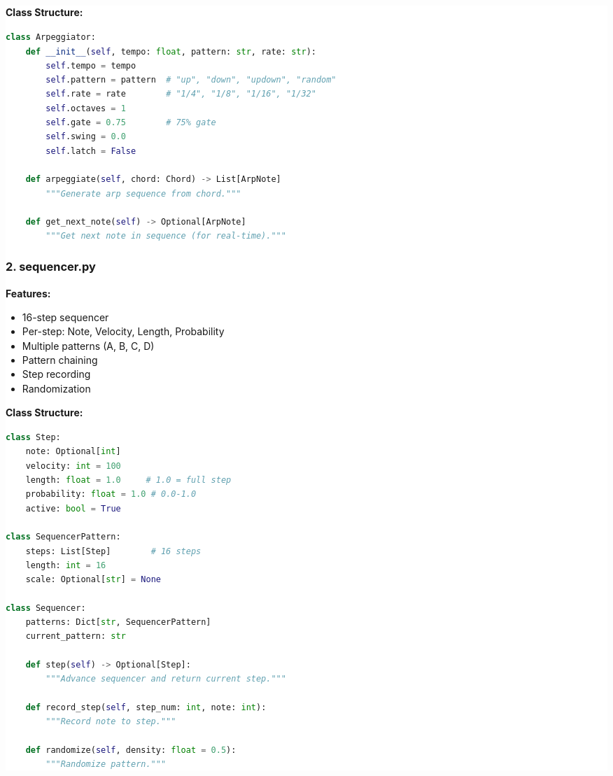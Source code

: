 **Class Structure:**
```python
class Arpeggiator:
    def __init__(self, tempo: float, pattern: str, rate: str):
        self.tempo = tempo
        self.pattern = pattern  # "up", "down", "updown", "random"
        self.rate = rate        # "1/4", "1/8", "1/16", "1/32"
        self.octaves = 1
        self.gate = 0.75        # 75% gate
        self.swing = 0.0
        self.latch = False

    def arpeggiate(self, chord: Chord) -> List[ArpNote]
        """Generate arp sequence from chord."""

    def get_next_note(self) -> Optional[ArpNote]
        """Get next note in sequence (for real-time)."""
```

### 2. sequencer.py

**Features:**
- 16-step sequencer
- Per-step: Note, Velocity, Length, Probability
- Multiple patterns (A, B, C, D)
- Pattern chaining
- Step recording
- Randomization

**Class Structure:**
```python
class Step:
    note: Optional[int]
    velocity: int = 100
    length: float = 1.0     # 1.0 = full step
    probability: float = 1.0 # 0.0-1.0
    active: bool = True

class SequencerPattern:
    steps: List[Step]        # 16 steps
    length: int = 16
    scale: Optional[str] = None

class Sequencer:
    patterns: Dict[str, SequencerPattern]
    current_pattern: str

    def step(self) -> Optional[Step]:
        """Advance sequencer and return current step."""

    def record_step(self, step_num: int, note: int):
        """Record note to step."""

    def randomize(self, density: float = 0.5):
        """Randomize pattern."""
```
